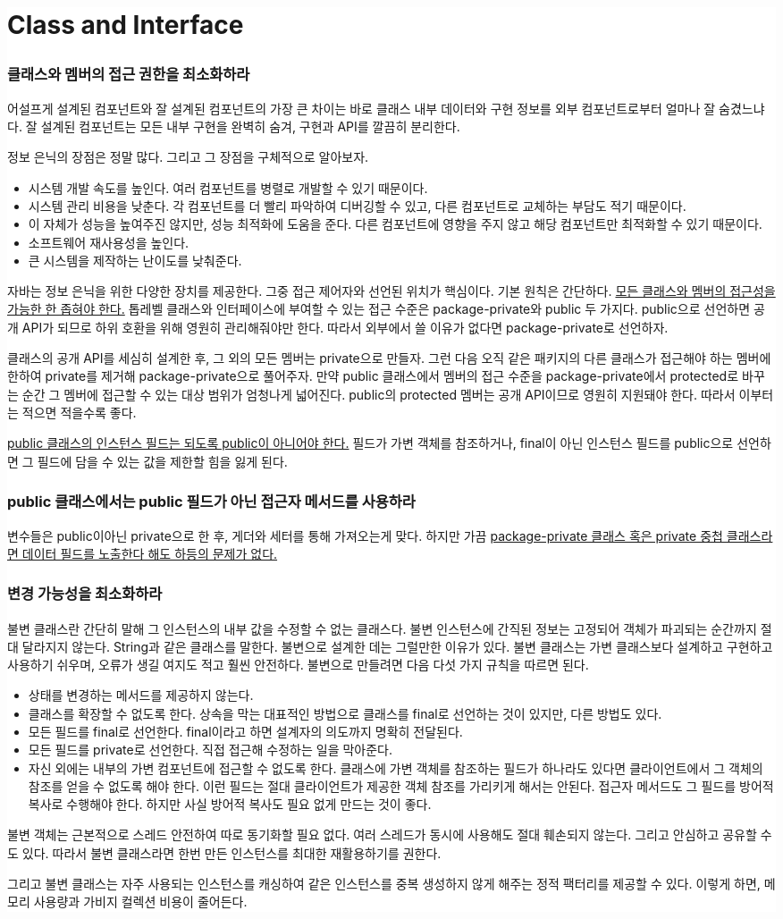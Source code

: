 # Class and Interface



### 클래스와 멤버의 접근 권한을 최소화하라

어설프게 설계된 컴포넌트와 잘 설계된 컴포넌트의 가장 큰 차이는 바로 클래스 내부 데이터와 구현 정보를 외부 컴포넌트로부터 얼마나 잘 숨겼느냐다. 잘 설계된 컴포넌트는 모든 내부 구현을 완벽히 숨겨, 구현과 API를 깔끔히 분리한다.

정보 은닉의 장점은 정말 많다. 그리고 그 장점을 구체적으로 알아보자.

- 시스템 개발 속도를 높인다. 여러 컴포넌트를 병렬로 개발할 수 있기 때문이다.
- 시스템 관리 비용을 낮춘다. 각 컴포넌트를 더 빨리 파악하여 디버깅할 수 있고, 다른 컴포넌트로 교체하는 부담도 적기 때문이다.
- 이 자체가 성능을 높여주진 않지만, 성능 최적화에 도움을 준다. 다른 컴포넌트에 영향을 주지 않고 해당 컴포넌트만 최적화할 수 있기 때문이다.
- 소프트웨어 재사용성을 높인다.
- 큰 시스템을 제작하는 난이도를 낮춰준다.

자바는 정보 은닉을 위한 다양한 장치를 제공한다. 그중 접근 제어자와 선언된 위치가 핵심이다. 기본 원칙은 간단하다. <u>모든 클래스와 멤버의 접근성을 가능한 한 좁혀야 한다.</u> 톱레벨 클래스와 인터페이스에 부여할 수 있는 접근 수준은 package-private와 public 두 가지다. public으로 선언하면 공개 API가 되므로 하위 호환을 위해 영원히 관리해줘야만 한다. 따라서 외부에서 쓸 이유가 없다면 package-private로 선언하자.

클래스의 공개 API를 세심히 설계한 후, 그 외의 모든 멤버는 private으로 만들자. 그런 다음 오직 같은 패키지의 다른 클래스가 접근해야 하는 멤버에 한하여 private를 제거해 package-private으로 풀어주자. 만약 public 클래스에서 멤버의 접근 수준을 package-private에서 protected로 바꾸는 순간 그 멤버에 접근할 수 있는 대상 범위가 엄청나게 넓어진다. public의 protected 멤버는 공개 API이므로 영원히 지원돼야 한다. 따라서 이부터는 적으면 적을수록 좋다.

<u>public 클래스의 인스턴스 필드는 되도록 public이 아니어야 한다.</u> 필드가 가변 객체를 참조하거나, final이 아닌 인스턴스 필드를 public으로 선언하면 그 필드에 담을 수 있는 값을 제한할 힘을 잃게 된다.



### public 클래스에서는 public 필드가 아닌 접근자 메서드를 사용하라

변수들은 public이아닌 private으로 한 후, 게더와 세터를 통해 가져오는게 맞다. 하지만 가끔 <u>package-private 클래스 혹은 private 중첩 클래스라면 데이터 필드를 노출한다 해도 하등의 문제가 없다.</u> 



### 변경 가능성을 최소화하라

불변 클래스란 간단히 말해 그 인스턴스의 내부 값을 수정할 수 없는 클래스다. 불변 인스턴스에 간직된 정보는 고정되어 객체가 파괴되는 순간까지 절대 달라지지 않는다. String과 같은 클래스를 말한다. 불변으로 설계한 데는 그럴만한 이유가 있다. 불변 클래스는 가변 클래스보다 설계하고 구현하고 사용하기 쉬우며, 오류가 생길 여지도 적고 훨씬 안전하다. 불변으로 만들려면 다음 다섯 가지 규칙을 따르면 된다.

- 상태를 변경하는 메서드를 제공하지 않는다.
- 클래스를 확장할 수 없도록 한다. 상속을 막는 대표적인 방법으로 클래스를 final로 선언하는 것이 있지만, 다른 방법도 있다.
- 모든 필드를 final로 선언한다. final이라고 하면 설계자의 의도까지 명확히 전달된다.
- 모든 필드를 private로 선언한다. 직접 접근해 수정하는 일을 막아준다.
- 자신 외에는 내부의 가변 컴포넌트에 접근할 수 없도록 한다. 클래스에 가변 객체를 참조하는 필드가 하나라도 있다면 클라이언트에서 그 객체의 참조를 얻을 수 없도록 해야 한다. 이런 필드는 절대 클라이언트가 제공한 객체 참조를 가리키게 해서는 안된다. 접근자 메서드도 그 필드를 방어적 복사로 수행해야 한다. 하지만 사실 방어적 복사도 필요 없게 만드는 것이 좋다.

불변 객체는 근본적으로 스레드 안전하여 따로 동기화할 필요 없다. 여러 스레드가 동시에 사용해도 절대 훼손되지 않는다. 그리고 안심하고 공유할 수도 있다. 따라서 불변 클래스라면 한번 만든 인스턴스를 최대한 재활용하기를 권한다.

그리고 불변 클래스는 자주 사용되는 인스턴스를 캐싱하여 같은 인스턴스를 중복 생성하지 않게 해주는 정적 팩터리를 제공할 수 있다. 이렇게 하면, 메모리 사용량과 가비지 컬렉션 비용이 줄어든다.
